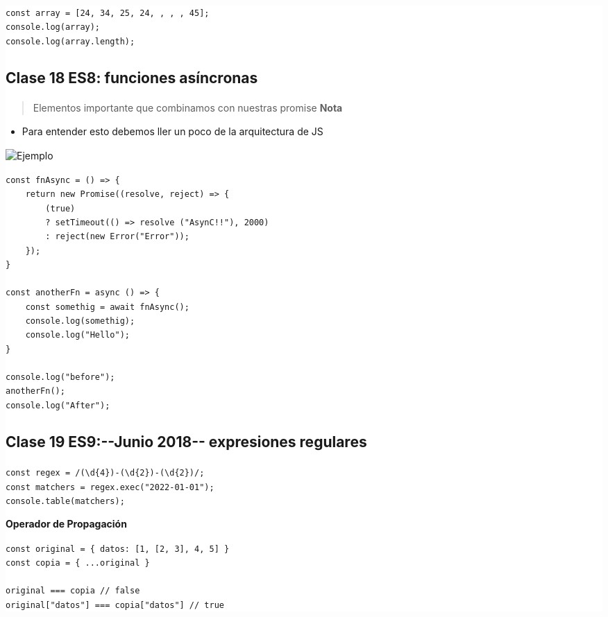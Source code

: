 ```
const array = [24, 34, 25, 24, , , , 45];
console.log(array);
console.log(array.length);
```

## Clase 18 ES8: funciones asíncronas

> Elementos importante que combinamos con nuestras promise
**Nota**
- Para entender esto debemos ller un poco de la arquitectura de JS

![Ejemplo](https://github.com/LeoSan/EscuelaJavaScript2021/blob/main/03_Avanzado/01_CursoFundamentosNodeJS/info/EventoLoop.png)


```
const fnAsync = () => {
    return new Promise((resolve, reject) => {
        (true)
        ? setTimeout(() => resolve ("AsynC!!"), 2000)
        : reject(new Error("Error"));
    });
}

const anotherFn = async () => {
    const somethig = await fnAsync();
    console.log(somethig);
    console.log("Hello");
}

console.log("before");
anotherFn();
console.log("After");
```


## Clase 19 ES9:--Junio 2018-- expresiones regulares

```
const regex = /(\d{4})-(\d{2})-(\d{2})/;
const matchers = regex.exec("2022-01-01");
console.table(matchers);
```


**Operador de Propagación**

```
const original = { datos: [1, [2, 3], 4, 5] }
const copia = { ...original }

original === copia // false
original["datos"] === copia["datos"] // true
```
